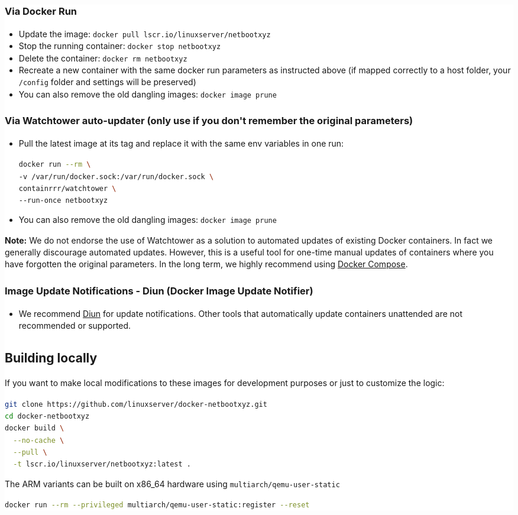 ### Via Docker Run

* Update the image: `docker pull lscr.io/linuxserver/netbootxyz`
* Stop the running container: `docker stop netbootxyz`
* Delete the container: `docker rm netbootxyz`
* Recreate a new container with the same docker run parameters as instructed above (if mapped correctly to a host folder, your `/config` folder and settings will be preserved)
* You can also remove the old dangling images: `docker image prune`

### Via Watchtower auto-updater (only use if you don't remember the original parameters)

* Pull the latest image at its tag and replace it with the same env variables in one run:

  ```bash
  docker run --rm \
  -v /var/run/docker.sock:/var/run/docker.sock \
  containrrr/watchtower \
  --run-once netbootxyz
  ```

* You can also remove the old dangling images: `docker image prune`

**Note:** We do not endorse the use of Watchtower as a solution to automated updates of existing Docker containers. In fact we generally discourage automated updates. However, this is a useful tool for one-time manual updates of containers where you have forgotten the original parameters. In the long term, we highly recommend using [Docker Compose](https://docs.linuxserver.io/general/docker-compose).

### Image Update Notifications - Diun (Docker Image Update Notifier)

* We recommend [Diun](https://crazymax.dev/diun/) for update notifications. Other tools that automatically update containers unattended are not recommended or supported.

## Building locally

If you want to make local modifications to these images for development purposes or just to customize the logic:

```bash
git clone https://github.com/linuxserver/docker-netbootxyz.git
cd docker-netbootxyz
docker build \
  --no-cache \
  --pull \
  -t lscr.io/linuxserver/netbootxyz:latest .
```

The ARM variants can be built on x86_64 hardware using `multiarch/qemu-user-static`

```bash
docker run --rm --privileged multiarch/qemu-user-static:register --reset
```
